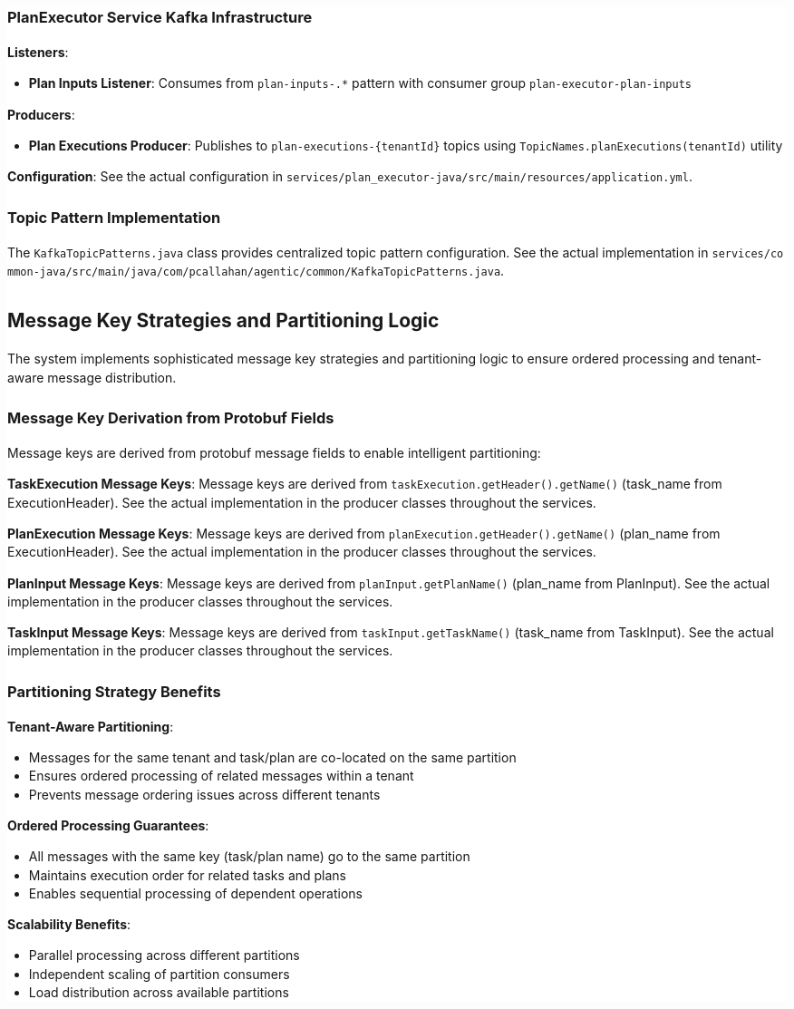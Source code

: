 ### PlanExecutor Service Kafka Infrastructure

**Listeners**:
- **Plan Inputs Listener**: Consumes from `plan-inputs-.*` pattern with consumer group `plan-executor-plan-inputs`

**Producers**:
- **Plan Executions Producer**: Publishes to `plan-executions-{tenantId}` topics using `TopicNames.planExecutions(tenantId)` utility

**Configuration**: See the actual configuration in `services/plan_executor-java/src/main/resources/application.yml`.

### Topic Pattern Implementation

The `KafkaTopicPatterns.java` class provides centralized topic pattern configuration. See the actual implementation in `services/common-java/src/main/java/com/pcallahan/agentic/common/KafkaTopicPatterns.java`.

## Message Key Strategies and Partitioning Logic

The system implements sophisticated message key strategies and partitioning logic to ensure ordered processing and tenant-aware message distribution.

### Message Key Derivation from Protobuf Fields

Message keys are derived from protobuf message fields to enable intelligent partitioning:

**TaskExecution Message Keys**: Message keys are derived from `taskExecution.getHeader().getName()` (task_name from ExecutionHeader). See the actual implementation in the producer classes throughout the services.

**PlanExecution Message Keys**: Message keys are derived from `planExecution.getHeader().getName()` (plan_name from ExecutionHeader). See the actual implementation in the producer classes throughout the services.

**PlanInput Message Keys**: Message keys are derived from `planInput.getPlanName()` (plan_name from PlanInput). See the actual implementation in the producer classes throughout the services.

**TaskInput Message Keys**: Message keys are derived from `taskInput.getTaskName()` (task_name from TaskInput). See the actual implementation in the producer classes throughout the services.

### Partitioning Strategy Benefits

**Tenant-Aware Partitioning**:
- Messages for the same tenant and task/plan are co-located on the same partition
- Ensures ordered processing of related messages within a tenant
- Prevents message ordering issues across different tenants

**Ordered Processing Guarantees**:
- All messages with the same key (task/plan name) go to the same partition
- Maintains execution order for related tasks and plans
- Enables sequential processing of dependent operations

**Scalability Benefits**:
- Parallel processing across different partitions
- Independent scaling of partition consumers
- Load distribution across available partitions
